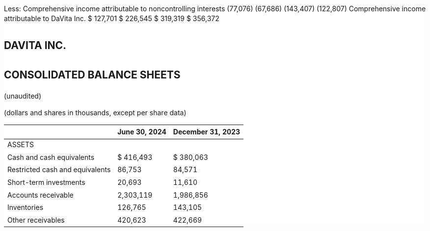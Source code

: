 <td>Less: Comprehensive income attributable to noncontrolling interests</td>
<td>(77,076)</td>
<td>(67,686)</td>
<td>(143,407)</td>
<td>(122,807)</td>
</tr>
<tr>
<td>Comprehensive income attributable to DaVita Inc.</td>
<td>$ 127,701</td>
<td>$ 226,545</td>
<td>$ 319,319</td>
<td>$ 356,372</td>
</tr>
</tbody>
</table>
<h2>DAVITA INC.</h2>
<h2>CONSOLIDATED BALANCE SHEETS</h2>
<p>(unaudited)</p>
<p>(dollars and shares in thousands, except per share data)</p>
<table>
<thead>
<tr>
<th></th>
<th>June 30, 2024</th>
<th>December 31, 2023</th>
</tr>
</thead>
<tbody>
<tr>
<td>ASSETS</td>
<td></td>
<td></td>
</tr>
<tr>
<td>Cash and cash equivalents</td>
<td>$ 416,493</td>
<td>$ 380,063</td>
</tr>
<tr>
<td>Restricted cash and equivalents</td>
<td>86,753</td>
<td>84,571</td>
</tr>
<tr>
<td>Short-term investments</td>
<td>20,693</td>
<td>11,610</td>
</tr>
<tr>
<td>Accounts receivable</td>
<td>2,303,119</td>
<td>1,986,856</td>
</tr>
<tr>
<td>Inventories</td>
<td>126,765</td>
<td>143,105</td>
</tr>
<tr>
<td>Other receivables</td>
<td>420,623</td>
<td>422,669</td>
</tr>
<tr>